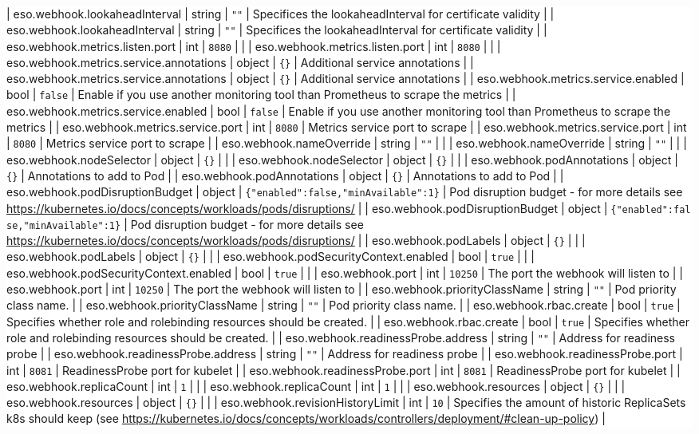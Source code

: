 | eso.webhook.lookaheadInterval | string | `""` | Specifices the lookaheadInterval for certificate validity |
| eso.webhook.lookaheadInterval | string | `""` | Specifices the lookaheadInterval for certificate validity |
| eso.webhook.metrics.listen.port | int | `8080` |  |
| eso.webhook.metrics.listen.port | int | `8080` |  |
| eso.webhook.metrics.service.annotations | object | `{}` | Additional service annotations |
| eso.webhook.metrics.service.annotations | object | `{}` | Additional service annotations |
| eso.webhook.metrics.service.enabled | bool | `false` | Enable if you use another monitoring tool than Prometheus to scrape the metrics |
| eso.webhook.metrics.service.enabled | bool | `false` | Enable if you use another monitoring tool than Prometheus to scrape the metrics |
| eso.webhook.metrics.service.port | int | `8080` | Metrics service port to scrape |
| eso.webhook.metrics.service.port | int | `8080` | Metrics service port to scrape |
| eso.webhook.nameOverride | string | `""` |  |
| eso.webhook.nameOverride | string | `""` |  |
| eso.webhook.nodeSelector | object | `{}` |  |
| eso.webhook.nodeSelector | object | `{}` |  |
| eso.webhook.podAnnotations | object | `{}` | Annotations to add to Pod |
| eso.webhook.podAnnotations | object | `{}` | Annotations to add to Pod |
| eso.webhook.podDisruptionBudget | object | `{"enabled":false,"minAvailable":1}` | Pod disruption budget - for more details see https://kubernetes.io/docs/concepts/workloads/pods/disruptions/ |
| eso.webhook.podDisruptionBudget | object | `{"enabled":false,"minAvailable":1}` | Pod disruption budget - for more details see https://kubernetes.io/docs/concepts/workloads/pods/disruptions/ |
| eso.webhook.podLabels | object | `{}` |  |
| eso.webhook.podLabels | object | `{}` |  |
| eso.webhook.podSecurityContext.enabled | bool | `true` |  |
| eso.webhook.podSecurityContext.enabled | bool | `true` |  |
| eso.webhook.port | int | `10250` | The port the webhook will listen to |
| eso.webhook.port | int | `10250` | The port the webhook will listen to |
| eso.webhook.priorityClassName | string | `""` | Pod priority class name. |
| eso.webhook.priorityClassName | string | `""` | Pod priority class name. |
| eso.webhook.rbac.create | bool | `true` | Specifies whether role and rolebinding resources should be created. |
| eso.webhook.rbac.create | bool | `true` | Specifies whether role and rolebinding resources should be created. |
| eso.webhook.readinessProbe.address | string | `""` | Address for readiness probe |
| eso.webhook.readinessProbe.address | string | `""` | Address for readiness probe |
| eso.webhook.readinessProbe.port | int | `8081` | ReadinessProbe port for kubelet |
| eso.webhook.readinessProbe.port | int | `8081` | ReadinessProbe port for kubelet |
| eso.webhook.replicaCount | int | `1` |  |
| eso.webhook.replicaCount | int | `1` |  |
| eso.webhook.resources | object | `{}` |  |
| eso.webhook.resources | object | `{}` |  |
| eso.webhook.revisionHistoryLimit | int | `10` | Specifies the amount of historic ReplicaSets k8s should keep (see https://kubernetes.io/docs/concepts/workloads/controllers/deployment/#clean-up-policy) |